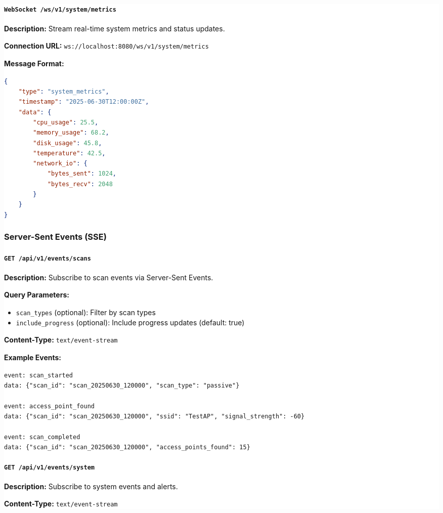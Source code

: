 #### `WebSocket /ws/v1/system/metrics`

**Description:** Stream real-time system metrics and status updates.

**Connection URL:** `ws://localhost:8080/ws/v1/system/metrics`

**Message Format:**

```json
{
    "type": "system_metrics",
    "timestamp": "2025-06-30T12:00:00Z",
    "data": {
        "cpu_usage": 25.5,
        "memory_usage": 68.2,
        "disk_usage": 45.8,
        "temperature": 42.5,
        "network_io": {
            "bytes_sent": 1024,
            "bytes_recv": 2048
        }
    }
}
```

### Server-Sent Events (SSE)

#### `GET /api/v1/events/scans`

**Description:** Subscribe to scan events via Server-Sent Events.

**Query Parameters:**

-   `scan_types` (optional): Filter by scan types
-   `include_progress` (optional): Include progress updates (default: true)

**Content-Type:** `text/event-stream`

**Example Events:**

```
event: scan_started
data: {"scan_id": "scan_20250630_120000", "scan_type": "passive"}

event: access_point_found
data: {"scan_id": "scan_20250630_120000", "ssid": "TestAP", "signal_strength": -60}

event: scan_completed
data: {"scan_id": "scan_20250630_120000", "access_points_found": 15}
```

#### `GET /api/v1/events/system`

**Description:** Subscribe to system events and alerts.

**Content-Type:** `text/event-stream`
